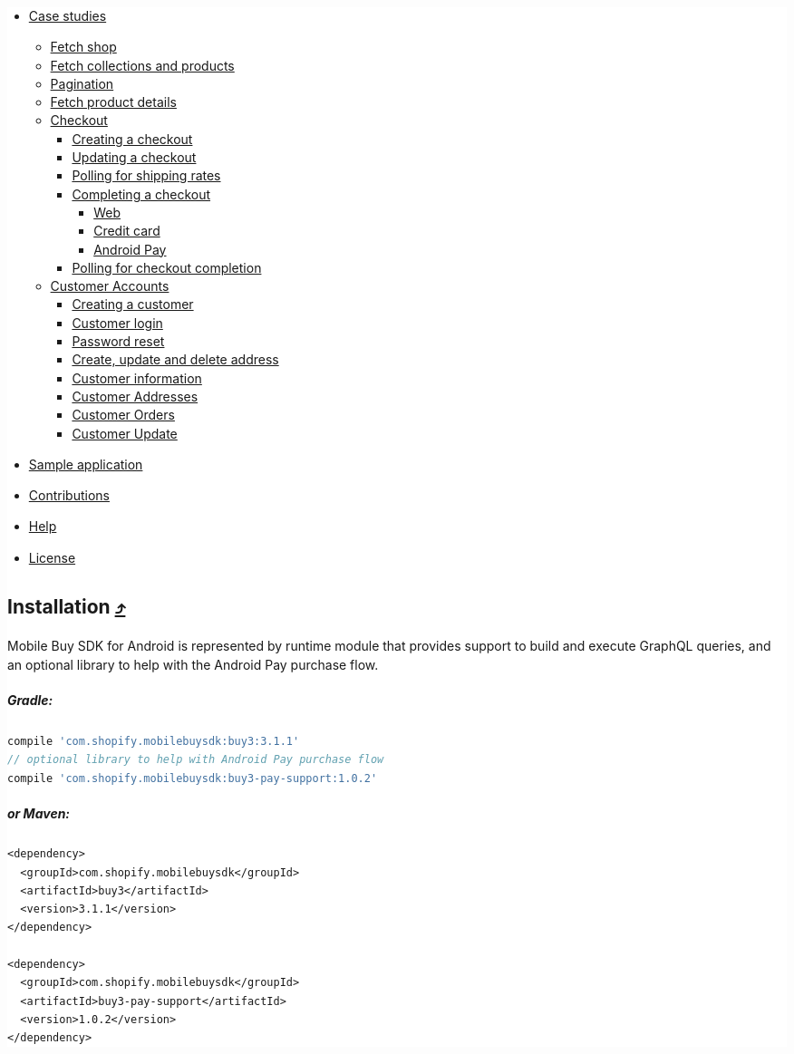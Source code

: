 - [Case studies](#case-studies-)
  - [Fetch shop](#fetch-shop-)
  - [Fetch collections and products](#fetch-collections-and-products-)
  - [Pagination](#pagination-)
  - [Fetch product details](#fetch-product-details-)
  - [Checkout](#checkout-)
      - [Creating a checkout](#checkout-)
      - [Updating a checkout](#updating-a-checkout-)
      - [Polling for shipping rates](#polling-for-shipping-rates-)
      - [Completing a checkout](#completing-a-checkout-)
          - [Web](#web-checkout-)
          - [Credit card](#credit-card-checkout-)
          - [Android Pay](#android-pay-checkout-)
      - [Polling for checkout completion](#polling-for-checkout-completion-)
  - [Customer Accounts](#customer-accounts-)
      - [Creating a customer](#creating-a-customer-)
      - [Customer login](#customer-login-)
      - [Password reset](#password-reset-)
      - [Create, update and delete address](#create-update-and-delete-address-)
      - [Customer information](#customer-information-)
      - [Customer Addresses](#customer-addresses-)
      - [Customer Orders](#customer-orders-)
      - [Customer Update](#customer-update-)

- [Sample application](#sample-application-)
- [Contributions](#contributions-)
- [Help](#help-)
- [License](#license-)

## Installation [⤴](#table-of-contents)

Mobile Buy SDK for Android is represented by runtime module that provides support to build and execute GraphQL queries, and an optional library to help with the Android Pay purchase flow.

##### Gradle:

```gradle
compile 'com.shopify.mobilebuysdk:buy3:3.1.1'
// optional library to help with Android Pay purchase flow
compile 'com.shopify.mobilebuysdk:buy3-pay-support:1.0.2'
```

##### or Maven:

```
<dependency>
  <groupId>com.shopify.mobilebuysdk</groupId>
  <artifactId>buy3</artifactId>
  <version>3.1.1</version>
</dependency>

<dependency>
  <groupId>com.shopify.mobilebuysdk</groupId>
  <artifactId>buy3-pay-support</artifactId>
  <version>1.0.2</version>
</dependency>
```
